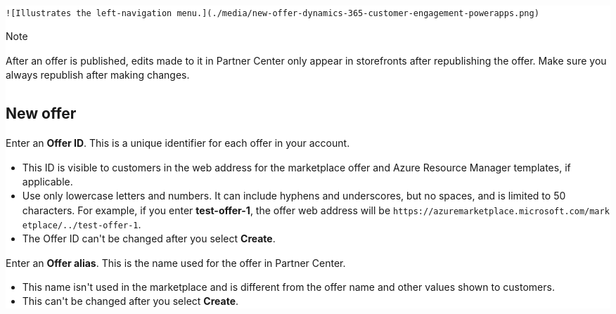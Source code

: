     ![Illustrates the left-navigation menu.](./media/new-offer-dynamics-365-customer-engagement-powerapps.png)

> [!NOTE]
> After an offer is published, edits made to it in Partner Center only appear in storefronts after republishing the offer. Make sure you always republish after making changes.

## New offer

Enter an **Offer ID**. This is a unique identifier for each offer in your account.

- This ID is visible to customers in the web address for the marketplace offer and Azure Resource Manager templates, if applicable.
- Use only lowercase letters and numbers. It can include hyphens and underscores, but no spaces, and is limited to 50 characters. For example, if you enter **test-offer-1**, the offer web address will be `https://azuremarketplace.microsoft.com/marketplace/../test-offer-1`.
- The Offer ID can't be changed after you select **Create**.

Enter an **Offer alias**. This is the name used for the offer in Partner Center.

- This name isn't used in the marketplace and is different from the offer name and other values shown to customers.
- This can't be changed after you select **Create**.

